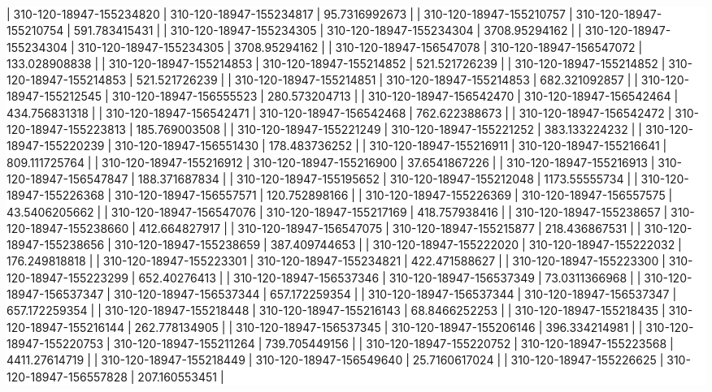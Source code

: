 | 310-120-18947-155234820 | 310-120-18947-155234817 | 95.7316992673 |
| 310-120-18947-155210757 | 310-120-18947-155210754 | 591.783415431 |
| 310-120-18947-155234305 | 310-120-18947-155234304 | 3708.95294162 |
| 310-120-18947-155234304 | 310-120-18947-155234305 | 3708.95294162 |
| 310-120-18947-156547078 | 310-120-18947-156547072 | 133.028908838 |
| 310-120-18947-155214853 | 310-120-18947-155214852 | 521.521726239 |
| 310-120-18947-155214852 | 310-120-18947-155214853 | 521.521726239 |
| 310-120-18947-155214851 | 310-120-18947-155214853 | 682.321092857 |
| 310-120-18947-155212545 | 310-120-18947-156555523 | 280.573204713 |
| 310-120-18947-156542470 | 310-120-18947-156542464 | 434.756831318 |
| 310-120-18947-156542471 | 310-120-18947-156542468 | 762.622388673 |
| 310-120-18947-156542472 | 310-120-18947-155223813 | 185.769003508 |
| 310-120-18947-155221249 | 310-120-18947-155221252 | 383.133224232 |
| 310-120-18947-155220239 | 310-120-18947-156551430 | 178.483736252 |
| 310-120-18947-155216911 | 310-120-18947-155216641 | 809.111725764 |
| 310-120-18947-155216912 | 310-120-18947-155216900 | 37.6541867226 |
| 310-120-18947-155216913 | 310-120-18947-156547847 | 188.371687834 |
| 310-120-18947-155195652 | 310-120-18947-155212048 | 1173.55555734 |
| 310-120-18947-155226368 | 310-120-18947-156557571 | 120.752898166 |
| 310-120-18947-155226369 | 310-120-18947-156557575 | 43.5406205662 |
| 310-120-18947-156547076 | 310-120-18947-155217169 | 418.757938416 |
| 310-120-18947-155238657 | 310-120-18947-155238660 | 412.664827917 |
| 310-120-18947-156547075 | 310-120-18947-155215877 | 218.436867531 |
| 310-120-18947-155238656 | 310-120-18947-155238659 | 387.409744653 |
| 310-120-18947-155222020 | 310-120-18947-155222032 | 176.249818818 |
| 310-120-18947-155223301 | 310-120-18947-155234821 | 422.471588627 |
| 310-120-18947-155223300 | 310-120-18947-155223299 | 652.40276413 |
| 310-120-18947-156537346 | 310-120-18947-156537349 | 73.0311366968 |
| 310-120-18947-156537347 | 310-120-18947-156537344 | 657.172259354 |
| 310-120-18947-156537344 | 310-120-18947-156537347 | 657.172259354 |
| 310-120-18947-155218448 | 310-120-18947-155216143 | 68.8466252253 |
| 310-120-18947-155218435 | 310-120-18947-155216144 | 262.778134905 |
| 310-120-18947-156537345 | 310-120-18947-155206146 | 396.334214981 |
| 310-120-18947-155220753 | 310-120-18947-155211264 | 739.705449156 |
| 310-120-18947-155220752 | 310-120-18947-155223568 | 4411.27614719 |
| 310-120-18947-155218449 | 310-120-18947-156549640 | 25.7160617024 |
| 310-120-18947-155226625 | 310-120-18947-156557828 | 207.160553451 |